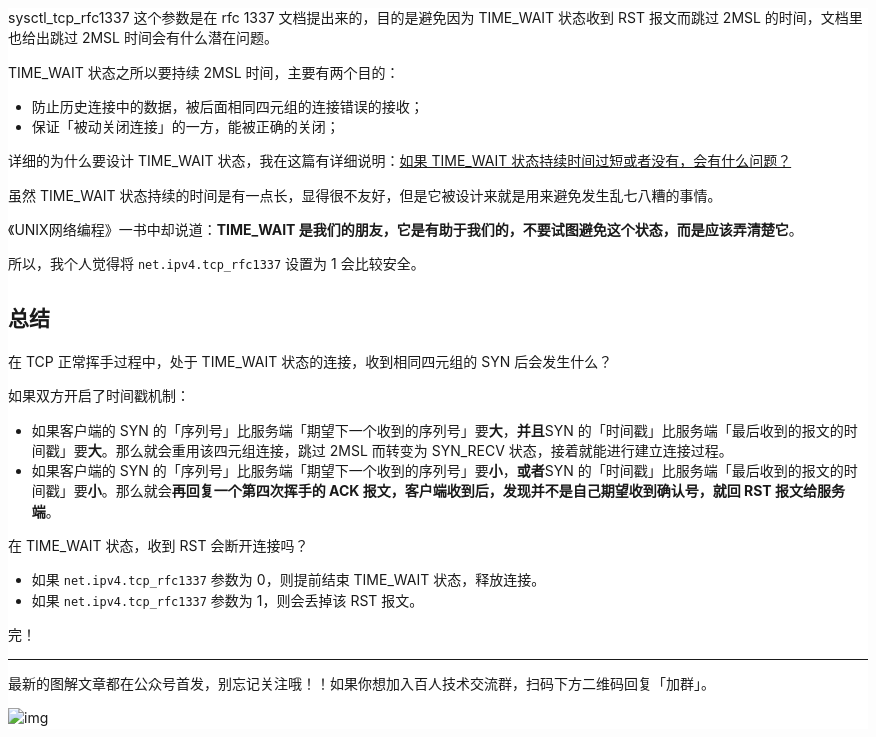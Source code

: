 sysctl_tcp_rfc1337 这个参数是在 rfc 1337 文档提出来的，目的是避免因为 TIME_WAIT 状态收到 RST 报文而跳过  2MSL 的时间，文档里也给出跳过  2MSL 时间会有什么潜在问题。

TIME_WAIT 状态之所以要持续 2MSL 时间，主要有两个目的：

- 防止历史连接中的数据，被后面相同四元组的连接错误的接收；
- 保证「被动关闭连接」的一方，能被正确的关闭；

详细的为什么要设计 TIME_WAIT 状态，我在这篇有详细说明：[如果 TIME_WAIT 状态持续时间过短或者没有，会有什么问题？](https://mp.weixin.qq.com/s?__biz=MzUxODAzNDg4NQ==&mid=2247502380&idx=1&sn=7b82818a5fb6f1127d17f0ded550c4bd&scene=21#wechat_redirect)

虽然 TIME_WAIT 状态持续的时间是有一点长，显得很不友好，但是它被设计来就是用来避免发生乱七八糟的事情。

《UNIX网络编程》一书中却说道：**TIME_WAIT 是我们的朋友，它是有助于我们的，不要试图避免这个状态，而是应该弄清楚它**。

所以，我个人觉得将 `net.ipv4.tcp_rfc1337` 设置为 1 会比较安全。

## 总结

在 TCP 正常挥手过程中，处于 TIME_WAIT 状态的连接，收到相同四元组的 SYN 后会发生什么？

如果双方开启了时间戳机制：

- 如果客户端的  SYN 的「序列号」比服务端「期望下一个收到的序列号」要**大**，**并且**SYN 的「时间戳」比服务端「最后收到的报文的时间戳」要**大**。那么就会重用该四元组连接，跳过 2MSL 而转变为 SYN_RECV 状态，接着就能进行建立连接过程。
- 如果客户端的  SYN 的「序列号」比服务端「期望下一个收到的序列号」要**小**，**或者**SYN 的「时间戳」比服务端「最后收到的报文的时间戳」要**小**。那么就会**再回复一个第四次挥手的 ACK 报文，客户端收到后，发现并不是自己期望收到确认号，就回 RST 报文给服务端**。

在 TIME_WAIT 状态，收到 RST 会断开连接吗？

- 如果 `net.ipv4.tcp_rfc1337` 参数为 0，则提前结束 TIME_WAIT 状态，释放连接。
- 如果 `net.ipv4.tcp_rfc1337` 参数为 1，则会丢掉该 RST 报文。

完！

---

最新的图解文章都在公众号首发，别忘记关注哦！！如果你想加入百人技术交流群，扫码下方二维码回复「加群」。

![img](https://cdn.xiaolincoding.com/gh/xiaolincoder/ImageHost3@main/%E5%85%B6%E4%BB%96/%E5%85%AC%E4%BC%97%E5%8F%B7%E4%BB%8B%E7%BB%8D.png)